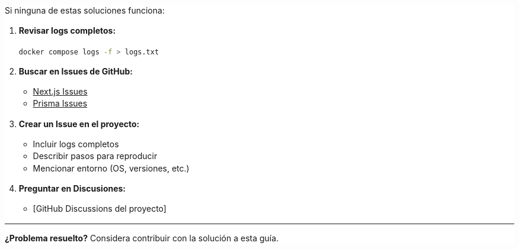 Si ninguna de estas soluciones funciona:

1. **Revisar logs completos:**
   ```bash
   docker compose logs -f > logs.txt
   ```

2. **Buscar en Issues de GitHub:**
   - [Next.js Issues](https://github.com/vercel/next.js/issues)
   - [Prisma Issues](https://github.com/prisma/prisma/issues)

3. **Crear un Issue en el proyecto:**
   - Incluir logs completos
   - Describir pasos para reproducir
   - Mencionar entorno (OS, versiones, etc.)

4. **Preguntar en Discusiones:**
   - [GitHub Discussions del proyecto]

---

**¿Problema resuelto?** Considera contribuir con la solución a esta guía.
